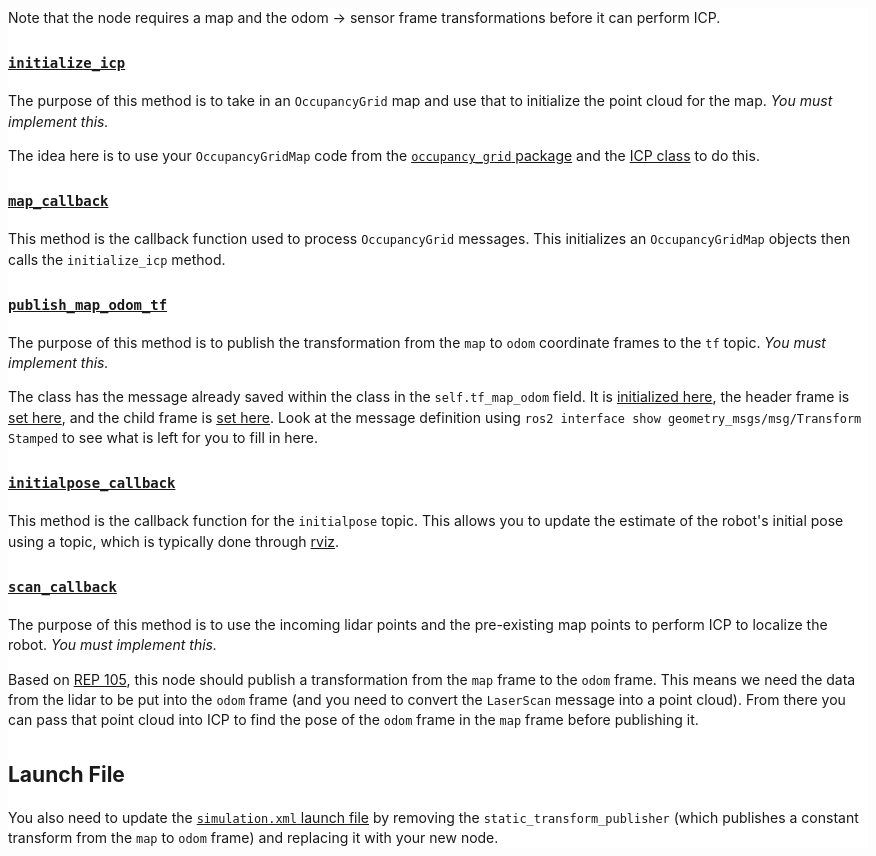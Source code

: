 Note that the node requires a map and the odom -> sensor frame transformations before it can perform ICP.

### [`initialize_icp`](lidar_localization/icp_node.py#L148-L175)

The purpose of this method is to take in an `OccupancyGrid` map and use that to initialize the point cloud for the map. *You must implement this.*

The idea here is to use your `OccupancyGridMap` code from the [`occupancy_grid` package](../occupancy_grid/occupancy_grid/occupancy_grid_map.py) and the [ICP class](icp2d.py) to do this.

### [`map_callback`](lidar_localization/icp_node.py#L177-L189)

This method is the callback function used to process `OccupancyGrid` messages. This initializes an `OccupancyGridMap` objects then calls the `initialize_icp` method.

### [`publish_map_odom_tf`](lidar_localization/icp_node.py#L191-L215)

The purpose of this method is to publish the transformation from the `map` to `odom` coordinate frames to the `tf` topic. *You must implement this.*

The class has the message already saved within the class in the `self.tf_map_odom` field. It is [initialized here](lidar_localization/icp_node.py#L80), the header frame is [set here](lidar_localization/icp_node.py#L167), and the child frame is [set here](lidar_localization/icp_node.py#L81). Look at the message definition using `ros2 interface show geometry_msgs/msg/TransformStamped` to see what is left for you to fill in here.

### [`initialpose_callback`](lidar_localization/icp_node.py#L217-L225)

This method is the callback function for the `initialpose` topic. This allows you to update the estimate of the robot's initial pose using a topic, which is typically done through [rviz](https://docs.ros.org/en/humble/Tutorials/Intermediate/RViz/RViz-User-Guide/RViz-User-Guide.html#d-pose-estimate).

### [`scan_callback`](lidar_localization/icp_node.py#L227-L275)

The purpose of this method is to use the incoming lidar points and the pre-existing map points to perform ICP to localize the robot. *You must implement this.* 

Based on [REP 105](https://ros.org/reps/rep-0105.html#frame-authorities), this node should publish a transformation from the `map` frame to the `odom` frame. This means we need the data from the lidar to be put into the `odom` frame (and you need to convert the `LaserScan` message into a point cloud). From there you can pass that point cloud into ICP to find the pose of the `odom` frame in the `map` frame before publishing it.

## Launch File

You also need to update the [`simulation.xml` launch file](../mee4411_simulation/launch/simulation.xml) by removing the `static_transform_publisher` (which publishes a constant transform from the `map` to `odom` frame) and replacing it with your new node.
